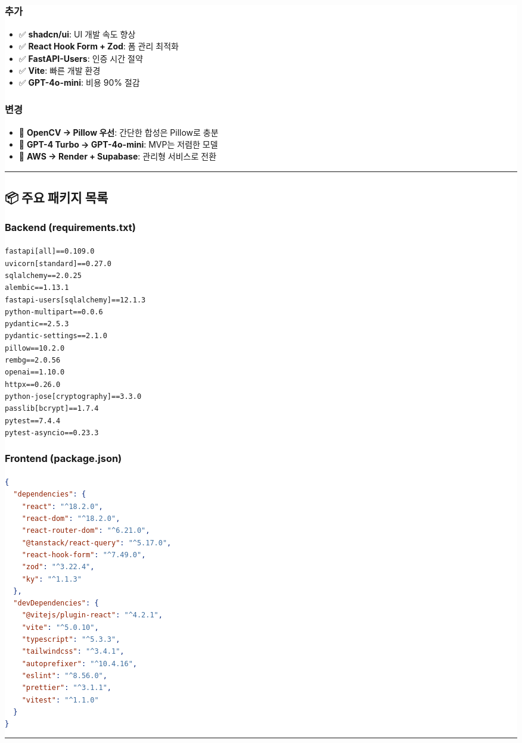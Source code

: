 ### 추가
- ✅ **shadcn/ui**: UI 개발 속도 향상
- ✅ **React Hook Form + Zod**: 폼 관리 최적화
- ✅ **FastAPI-Users**: 인증 시간 절약
- ✅ **Vite**: 빠른 개발 환경
- ✅ **GPT-4o-mini**: 비용 90% 절감

### 변경
- 🔄 **OpenCV → Pillow 우선**: 간단한 합성은 Pillow로 충분
- 🔄 **GPT-4 Turbo → GPT-4o-mini**: MVP는 저렴한 모델
- 🔄 **AWS → Render + Supabase**: 관리형 서비스로 전환

---

## 📦 주요 패키지 목록

### Backend (requirements.txt)
```txt
fastapi[all]==0.109.0
uvicorn[standard]==0.27.0
sqlalchemy==2.0.25
alembic==1.13.1
fastapi-users[sqlalchemy]==12.1.3
python-multipart==0.0.6
pydantic==2.5.3
pydantic-settings==2.1.0
pillow==10.2.0
rembg==2.0.56
openai==1.10.0
httpx==0.26.0
python-jose[cryptography]==3.3.0
passlib[bcrypt]==1.7.4
pytest==7.4.4
pytest-asyncio==0.23.3
```

### Frontend (package.json)
```json
{
  "dependencies": {
    "react": "^18.2.0",
    "react-dom": "^18.2.0",
    "react-router-dom": "^6.21.0",
    "@tanstack/react-query": "^5.17.0",
    "react-hook-form": "^7.49.0",
    "zod": "^3.22.4",
    "ky": "^1.1.3"
  },
  "devDependencies": {
    "@vitejs/plugin-react": "^4.2.1",
    "vite": "^5.0.10",
    "typescript": "^5.3.3",
    "tailwindcss": "^3.4.1",
    "autoprefixer": "^10.4.16",
    "eslint": "^8.56.0",
    "prettier": "^3.1.1",
    "vitest": "^1.1.0"
  }
}
```

---